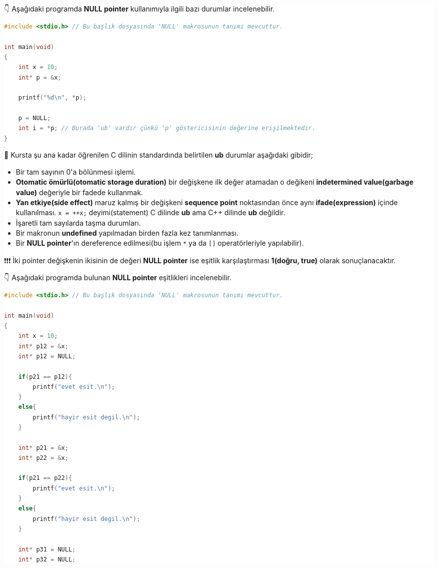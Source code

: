 

👇 Aşağıdaki programda **NULL pointer** kullanımıyla ilgili bazı durumlar incelenebilir.
```C
#include <stdio.h> // Bu başlık dosyasında 'NULL' makrosunun tanımı mevcuttur.

int main(void)
{
    int x = 10;
    int* p = &x;

    printf("%d\n", *p);

    p = NULL;
    int i = *p; // Burada 'ub' vardır çünkü 'p' göstericisinin değerine erişilmektedir.
}
```



🧠 Kursta şu ana kadar öğrenilen C dilinin standardında belirtilen **ub** durumlar aşağıdaki gibidir;
- Bir tam sayının 0'a bölünmesi işlemi.
- **Otomatic ömürlü(otomatic storage duration)** bir değişkene ilk değer atamadan o değikeni **indetermined value(garbage value)** değeriyle bir fadede kullanmak.
- **Yan etkiye(side effect)** maruz kalmış bir değişkeni **sequence point** noktasından önce aynı **ifade(expression)** içinde kullanılması. `x = ++x;` deyimi(statement) C dilinde **ub** ama C++ dilinde **ub** değildir.
- İşaretli tam sayılarda taşma durumları.
- Bir makronun **undefined** yapılmadan birden fazla kez tanımlanması.
- Bir **NULL pointer**'ın dereference edilmesi(bu işlem `*` ya da `[]` operatörleriyle yapılabilir).



❗❗❗ İki pointer değişkenin ikisinin de değeri **NULL pointer** ise eşitlik karşılaştırması **1(doğru, true)** olarak sonuçlanacaktır.



👇 Aşağıdaki programda bulunan **NULL pointer** eşitlikleri incelenebilir.
```C
#include <stdio.h> // Bu başlık dosyasında 'NULL' makrosunun tanımı mevcuttur.

int main(void)
{
    int x = 10;
    int* p12 = &x;
    int* p12 = NULL;

    if(p21 == p12){
        printf("evet esit.\n");
    }
    else{
        printf("hayir esit degil.\n");
    }

    int* p21 = &x;
    int* p22 = &x;

    if(p21 == p22){
        printf("evet esit.\n");
    }
    else{
        printf("hayir esit degil.\n");
    }

    int* p31 = NULL;
    int* p32 = NULL;
```